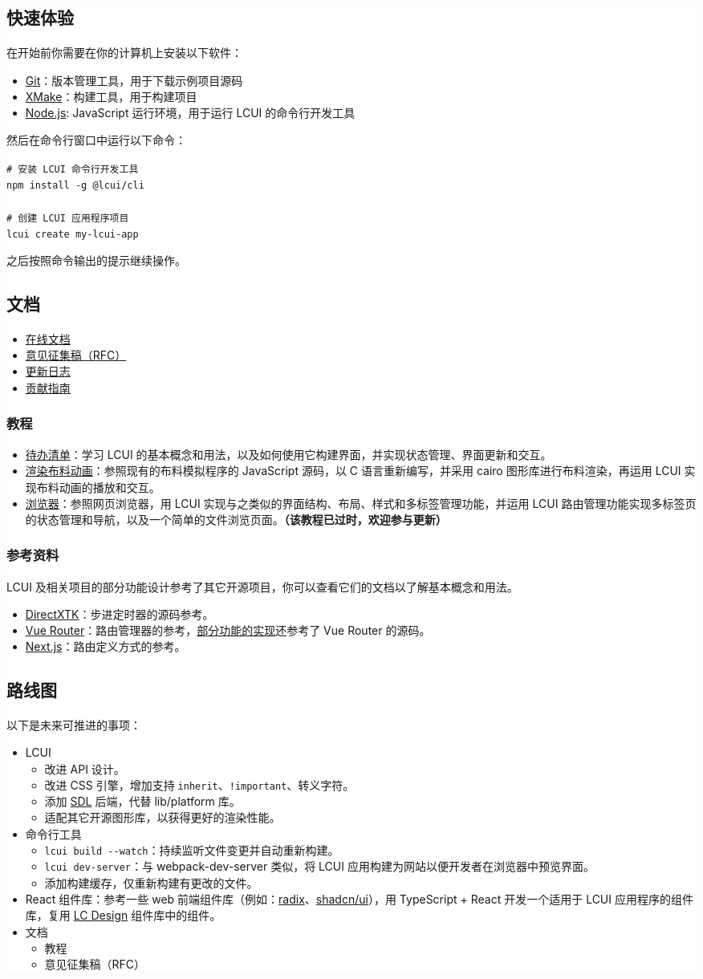 ## 快速体验

在开始前你需要在你的计算机上安装以下软件：

- [Git](https://git-scm.com/download/)：版本管理工具，用于下载示例项目源码
- [XMake](https://xmake.io/#/zh-cn/?id=%e5%ae%89%e8%a3%85)：构建工具，用于构建项目
- [Node.js](https://nodejs.org/): JavaScript 运行环境，用于运行 LCUI 的命令行开发工具

然后在命令行窗口中运行以下命令：

```shell
# 安装 LCUI 命令行开发工具
npm install -g @lcui/cli

# 创建 LCUI 应用程序项目
lcui create my-lcui-app
```

之后按照命令输出的提示继续操作。

## 文档

- [在线文档](https://lcui-dev.github.io/docs/next/guides/base/)
- [意见征集稿（RFC）](https://lcui-dev.github.io/docs/next/rfcs/)
- [更新日志](CHANGELOG.zh-cn.md)
- [贡献指南](.github/CONTRIBUTING.md)

### 教程

- [待办清单](https://lcui-dev.github.io/docs/next/tutorials/todolist)：学习 LCUI 的基本概念和用法，以及如何使用它构建界面，并实现状态管理、界面更新和交互。
- [渲染布料动画](https://lcui-dev.github.io/docs/next/tutorials/render-fabric)：参照现有的布料模拟程序的 JavaScript 源码，以 C 语言重新编写，并采用 cairo 图形库进行布料渲染，再运用 LCUI 实现布料动画的播放和交互。
- [浏览器](https://lcui-dev.github.io/docs/next/tutorials/browser)：参照网页浏览器，用 LCUI 实现与之类似的界面结构、布局、样式和多标签管理功能，并运用 LCUI 路由管理功能实现多标签页的状态管理和导航，以及一个简单的文件浏览页面。**（该教程已过时，欢迎参与更新）**

### 参考资料

LCUI 及相关项目的部分功能设计参考了其它开源项目，你可以查看它们的文档以了解基本概念和用法。

- [DirectXTK](https://github.com/Microsoft/DirectXTK/wiki/StepTimer)：步进定时器的源码参考。
- [Vue Router](https://router.vuejs.org/zh/guide/)：路由管理器的参考，[部分功能的实现](https://github.com/search?q=repo%3Alc-soft%2FLCUI+vuejs%2Fvue-router&type=code)还参考了 Vue Router 的源码。
- [Next.js](https://nextjs.org/docs/app/building-your-application/routing)：路由定义方式的参考。

## 路线图

以下是未来可推进的事项：

- LCUI
  - 改进 API 设计。
  - 改进 CSS 引擎，增加支持 `inherit`、`!important`、转义字符。
  - 添加 [SDL](https://www.libsdl.org/) 后端，代替 lib/platform 库。
  - 适配其它开源图形库，以获得更好的渲染性能。
- 命令行工具
  - `lcui build --watch`：持续监听文件变更并自动重新构建。
  - `lcui dev-server`：与 webpack-dev-server 类似，将 LCUI 应用构建为网站以便开发者在浏览器中预览界面。
  - 添加构建缓存，仅重新构建有更改的文件。
- React 组件库：参考一些 web 前端组件库（例如：[radix](https://www.radix-ui.com/)、[shadcn/ui](https://ui.shadcn.com/)），用 TypeScript + React 开发一个适用于 LCUI 应用程序的组件库，复用 [LC Design](https://github.com/lcui-dev/lc-design) 组件库中的组件。
- 文档
  - 教程
  - 意见征集稿（RFC）
